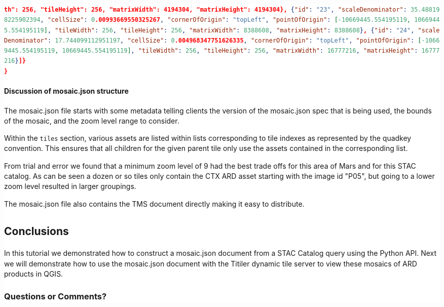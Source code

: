 ```json
th": 256, "tileHeight": 256, "matrixWidth": 4194304, "matrixHeight": 4194304}, {"id": "23", "scaleDenominator": 35.488198225902394, "cellSize": 0.00993669550325267, "cornerOfOrigin": "topLeft", "pointOfOrigin": [-10669445.554195119, 10669445.554195119], "tileWidth": 256, "tileHeight": 256, "matrixWidth": 8388608, "matrixHeight": 8388608}, {"id": "24", "scaleDenominator": 17.744099112951197, "cellSize": 0.004968347751626335, "cornerOfOrigin": "topLeft", "pointOfOrigin": [-10669445.554195119, 10669445.554195119], "tileWidth": 256, "tileHeight": 256, "matrixWidth": 16777216, "matrixHeight": 16777216}]}
}

```

#### Discussion of mosaic.json structure
The mosaic.json file starts with some metadata telling clients the version of the mosaic.json spec that is being used, the bounds of the mosaic, and the zoom level range to consider.

Within the `tiles` section, various assets are listed within lists corresponding to tile indexes as represented by the quadkey convention. This ensures that all children for the given parent tile only use the assets contained in the corresponding list. 

From trial and error we found that a minimum zoom level of 9 had the best trade offs for this area of Mars and for this STAC catalog. As can be seen a dozen or so tiles only contain the CTX ARD asset starting with the image id "P05", but going to a lower zoom level resulted in larger groupings. 

The mosaic.json file also contains the TMS document directly making it easy to distribute. 


## Conclusions

In this tutorial we demonstrated how to construct a mosaic.json document from a STAC Catalog query using the Python API. Next we will demonstrate how to use the mosaic.json document with the Titiler dynamic tile server to view these mosaics of ARD products in QGIS.


### Questions or Comments?
<meta property="og:title">
<script src="https://giscus.app/client.js"
        data-repo="DOI-USGS/planetary-ard"
        data-repo-id="R_kgDOJXSw8g"
        data-category="General"
        data-category-id="DIC_kwDOJXSw8s4CVzn1"
        data-mapping="og:title"
        data-strict="0"
        data-reactions-enabled="1"
        data-emit-metadata="0"
        data-input-position="bottom"
        data-theme="light"
        data-lang="en"
        data-loading="lazy"
        crossorigin="anonymous"
        async>
</script>

[1]: https://medium.com/devseed/cog-talk-part-2-mosaics-bbbf474e66df "mosaic.json announcement"
[2]: https://github.com/developmentseed/mosaicjson-spec "mosaic.json specification"
[3]: https://en.wikipedia.org/wiki/Open_standard "Open Standard"
[4]: https://www.gdal.org/gdal_vrttut.html "GDAL VRT"
[5]: https://docs.ogc.org/is/17-083r4/17-083r4.html "Tile Matrix Set Specification"